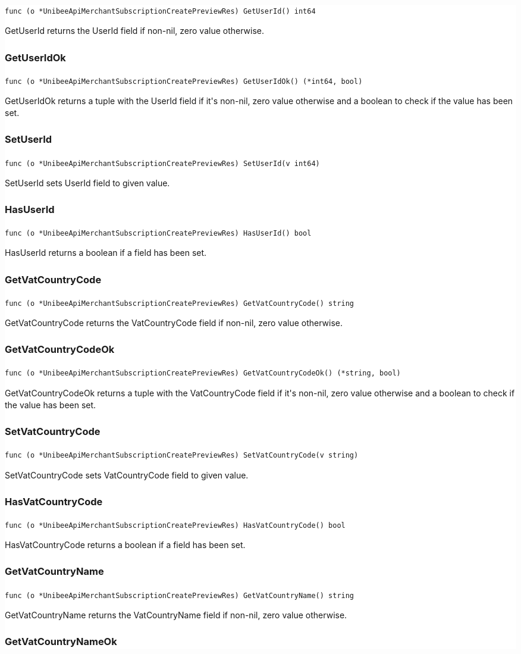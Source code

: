 `func (o *UnibeeApiMerchantSubscriptionCreatePreviewRes) GetUserId() int64`

GetUserId returns the UserId field if non-nil, zero value otherwise.

### GetUserIdOk

`func (o *UnibeeApiMerchantSubscriptionCreatePreviewRes) GetUserIdOk() (*int64, bool)`

GetUserIdOk returns a tuple with the UserId field if it's non-nil, zero value otherwise
and a boolean to check if the value has been set.

### SetUserId

`func (o *UnibeeApiMerchantSubscriptionCreatePreviewRes) SetUserId(v int64)`

SetUserId sets UserId field to given value.

### HasUserId

`func (o *UnibeeApiMerchantSubscriptionCreatePreviewRes) HasUserId() bool`

HasUserId returns a boolean if a field has been set.

### GetVatCountryCode

`func (o *UnibeeApiMerchantSubscriptionCreatePreviewRes) GetVatCountryCode() string`

GetVatCountryCode returns the VatCountryCode field if non-nil, zero value otherwise.

### GetVatCountryCodeOk

`func (o *UnibeeApiMerchantSubscriptionCreatePreviewRes) GetVatCountryCodeOk() (*string, bool)`

GetVatCountryCodeOk returns a tuple with the VatCountryCode field if it's non-nil, zero value otherwise
and a boolean to check if the value has been set.

### SetVatCountryCode

`func (o *UnibeeApiMerchantSubscriptionCreatePreviewRes) SetVatCountryCode(v string)`

SetVatCountryCode sets VatCountryCode field to given value.

### HasVatCountryCode

`func (o *UnibeeApiMerchantSubscriptionCreatePreviewRes) HasVatCountryCode() bool`

HasVatCountryCode returns a boolean if a field has been set.

### GetVatCountryName

`func (o *UnibeeApiMerchantSubscriptionCreatePreviewRes) GetVatCountryName() string`

GetVatCountryName returns the VatCountryName field if non-nil, zero value otherwise.

### GetVatCountryNameOk
